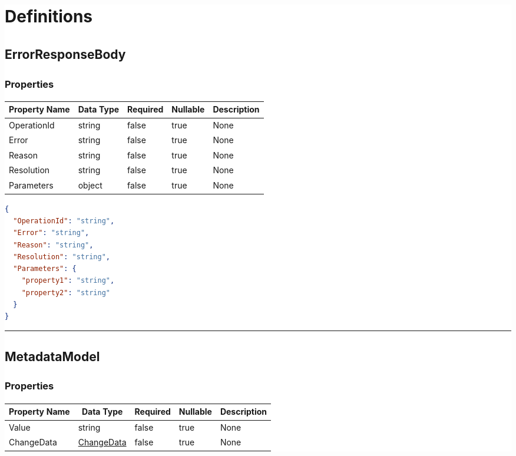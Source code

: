 # Definitions

## ErrorResponseBody

<a id="schemaerrorresponsebody"></a>
<a id="schema_ErrorResponseBody"></a>
<a id="tocSerrorresponsebody"></a>
<a id="tocserrorresponsebody"></a>

### Properties

|Property Name|Data Type|Required|Nullable|Description|
|---|---|---|---|---|
|OperationId|string|false|true|None|
|Error|string|false|true|None|
|Reason|string|false|true|None|
|Resolution|string|false|true|None|
|Parameters|object|false|true|None|

```json
{
  "OperationId": "string",
  "Error": "string",
  "Reason": "string",
  "Resolution": "string",
  "Parameters": {
    "property1": "string",
    "property2": "string"
  }
}

```

---

## MetadataModel

<a id="schemametadatamodel"></a>
<a id="schema_MetadataModel"></a>
<a id="tocSmetadatamodel"></a>
<a id="tocsmetadatamodel"></a>

### Properties

|Property Name|Data Type|Required|Nullable|Description|
|---|---|---|---|---|
|Value|string|false|true|None|
|ChangeData|[ChangeData](#schemachangedata)|false|true|None|
